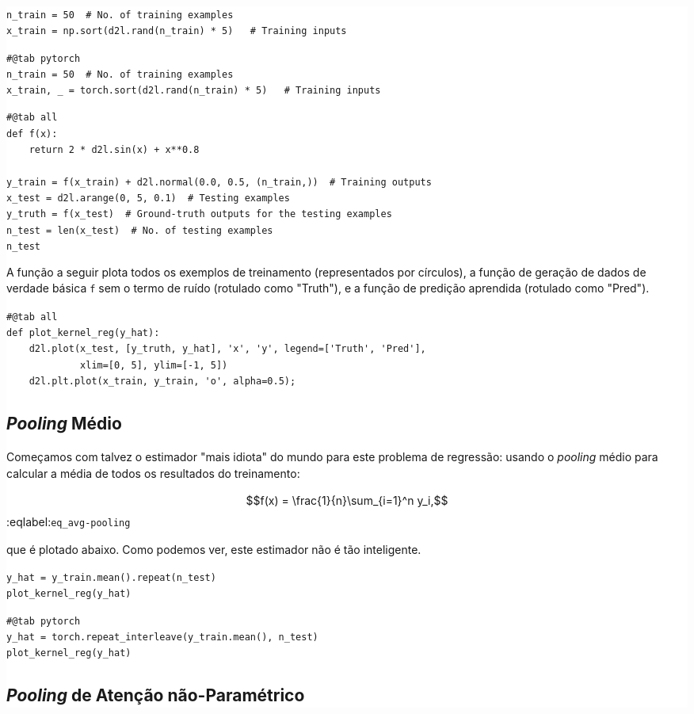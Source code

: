 ```{.python .input}
n_train = 50  # No. of training examples
x_train = np.sort(d2l.rand(n_train) * 5)   # Training inputs
```

```{.python .input}
#@tab pytorch
n_train = 50  # No. of training examples
x_train, _ = torch.sort(d2l.rand(n_train) * 5)   # Training inputs
```

```{.python .input}
#@tab all
def f(x):
    return 2 * d2l.sin(x) + x**0.8

y_train = f(x_train) + d2l.normal(0.0, 0.5, (n_train,))  # Training outputs
x_test = d2l.arange(0, 5, 0.1)  # Testing examples
y_truth = f(x_test)  # Ground-truth outputs for the testing examples
n_test = len(x_test)  # No. of testing examples
n_test
```

A função a seguir plota todos os exemplos de treinamento (representados por círculos),
a função de geração de dados de verdade básica `f` sem o termo de ruído (rotulado como "Truth"), e a função de predição aprendida (rotulado como "Pred").

```{.python .input}
#@tab all
def plot_kernel_reg(y_hat):
    d2l.plot(x_test, [y_truth, y_hat], 'x', 'y', legend=['Truth', 'Pred'],
             xlim=[0, 5], ylim=[-1, 5])
    d2l.plt.plot(x_train, y_train, 'o', alpha=0.5);
```

## *Pooling* Médio

Começamos com talvez o estimador "mais idiota" do mundo para este problema de regressão:
usando o *pooling* médio para calcular a média de todos os resultados do treinamento:

$$f(x) = \frac{1}{n}\sum_{i=1}^n y_i,$$
:eqlabel:`eq_avg-pooling`

que é plotado abaixo. Como podemos ver, este estimador não é tão inteligente.

```{.python .input}
y_hat = y_train.mean().repeat(n_test)
plot_kernel_reg(y_hat)
```

```{.python .input}
#@tab pytorch
y_hat = torch.repeat_interleave(y_train.mean(), n_test)
plot_kernel_reg(y_hat)
```

## *Pooling* de Atenção não-Paramétrico
